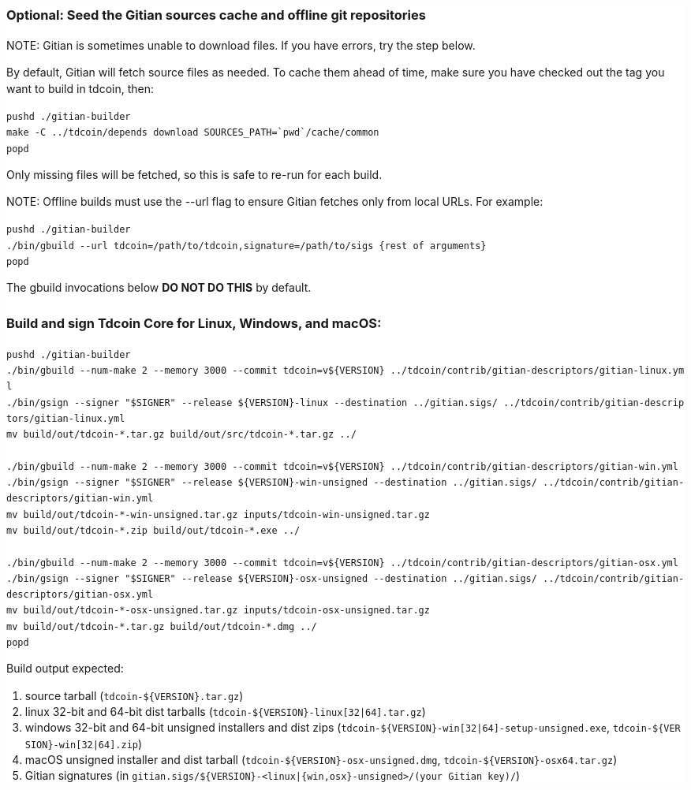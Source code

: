 ### Optional: Seed the Gitian sources cache and offline git repositories

NOTE: Gitian is sometimes unable to download files. If you have errors, try the step below.

By default, Gitian will fetch source files as needed. To cache them ahead of time, make sure you have checked out the tag you want to build in tdcoin, then:

    pushd ./gitian-builder
    make -C ../tdcoin/depends download SOURCES_PATH=`pwd`/cache/common
    popd

Only missing files will be fetched, so this is safe to re-run for each build.

NOTE: Offline builds must use the --url flag to ensure Gitian fetches only from local URLs. For example:

    pushd ./gitian-builder
    ./bin/gbuild --url tdcoin=/path/to/tdcoin,signature=/path/to/sigs {rest of arguments}
    popd

The gbuild invocations below <b>DO NOT DO THIS</b> by default.

### Build and sign Tdcoin Core for Linux, Windows, and macOS:

    pushd ./gitian-builder
    ./bin/gbuild --num-make 2 --memory 3000 --commit tdcoin=v${VERSION} ../tdcoin/contrib/gitian-descriptors/gitian-linux.yml
    ./bin/gsign --signer "$SIGNER" --release ${VERSION}-linux --destination ../gitian.sigs/ ../tdcoin/contrib/gitian-descriptors/gitian-linux.yml
    mv build/out/tdcoin-*.tar.gz build/out/src/tdcoin-*.tar.gz ../

    ./bin/gbuild --num-make 2 --memory 3000 --commit tdcoin=v${VERSION} ../tdcoin/contrib/gitian-descriptors/gitian-win.yml
    ./bin/gsign --signer "$SIGNER" --release ${VERSION}-win-unsigned --destination ../gitian.sigs/ ../tdcoin/contrib/gitian-descriptors/gitian-win.yml
    mv build/out/tdcoin-*-win-unsigned.tar.gz inputs/tdcoin-win-unsigned.tar.gz
    mv build/out/tdcoin-*.zip build/out/tdcoin-*.exe ../

    ./bin/gbuild --num-make 2 --memory 3000 --commit tdcoin=v${VERSION} ../tdcoin/contrib/gitian-descriptors/gitian-osx.yml
    ./bin/gsign --signer "$SIGNER" --release ${VERSION}-osx-unsigned --destination ../gitian.sigs/ ../tdcoin/contrib/gitian-descriptors/gitian-osx.yml
    mv build/out/tdcoin-*-osx-unsigned.tar.gz inputs/tdcoin-osx-unsigned.tar.gz
    mv build/out/tdcoin-*.tar.gz build/out/tdcoin-*.dmg ../
    popd

Build output expected:

  1. source tarball (`tdcoin-${VERSION}.tar.gz`)
  2. linux 32-bit and 64-bit dist tarballs (`tdcoin-${VERSION}-linux[32|64].tar.gz`)
  3. windows 32-bit and 64-bit unsigned installers and dist zips (`tdcoin-${VERSION}-win[32|64]-setup-unsigned.exe`, `tdcoin-${VERSION}-win[32|64].zip`)
  4. macOS unsigned installer and dist tarball (`tdcoin-${VERSION}-osx-unsigned.dmg`, `tdcoin-${VERSION}-osx64.tar.gz`)
  5. Gitian signatures (in `gitian.sigs/${VERSION}-<linux|{win,osx}-unsigned>/(your Gitian key)/`)
